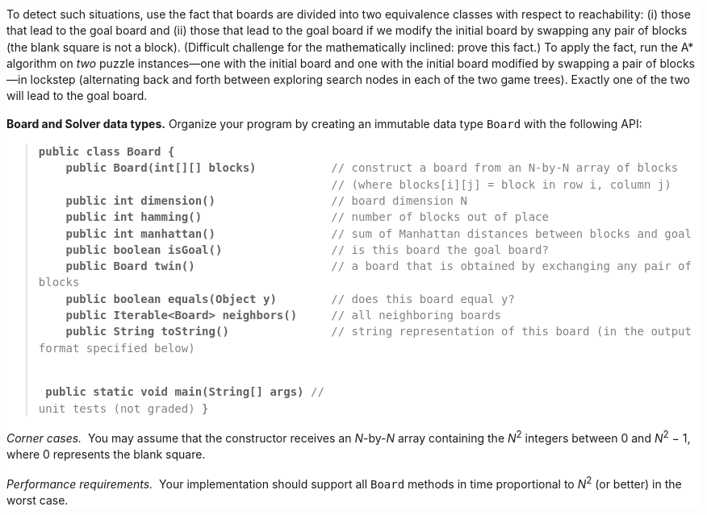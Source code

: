 To detect such situations,
use the fact that boards
are divided into two equivalence classes with respect to reachability:
(i) those that lead to the goal board and (ii) those that
lead to the goal board if we modify the initial board by
swapping any pair of blocks (the blank square is not a block).
(Difficult challenge for the mathematically inclined: prove this fact.)
To apply the fact, 
run the A* algorithm on <em>two</em> puzzle instances—one with the
initial board and one with the initial board modified by
swapping a pair of blocks—in lockstep
(alternating back and forth between exploring search nodes in each of
the two game trees).
Exactly one of the two will lead to the goal board.




<p><b>Board and Solver data types.</b>
Organize your program by creating an immutable data type <tt>Board</tt> 
with the following API:

</p><p>
</p><blockquote><pre><b>public class Board {</b>
<b>    public Board(int[][] blocks)           </b><font color="gray">// construct a board from an N-by-N array of blocks</font>
                                           <font color="gray">// (where blocks[i][j] = block in row i, column j)</font>
<b>    public int dimension()                 </b><font color="gray">// board dimension N</font>
<b>    public int hamming()                   </b><font color="gray">// number of blocks out of place</font>
<b>    public int manhattan()                 </b><font color="gray">// sum of Manhattan distances between blocks and goal</font>
<b>    public boolean isGoal()                </b><font color="gray">// is this board the goal board?</font>
<b>    public Board twin()                    </b><font color="gray">// a board that is obtained by exchanging any pair of blocks</font>
<b>    public boolean equals(Object y)        </b><font color="gray">// does this board equal y?</font>
<b>    public Iterable&lt;Board&gt; neighbors()     </b><font color="gray">// all neighboring boards</font>
<b>    public String toString()               </b><font color="gray">// string representation of this board (in the output format specified below)</font>

<b>    public static void main(String[] args) </b><font color="gray">// unit tests (not graded)</font>
}</pre></blockquote>

<p><em>Corner cases.&nbsp;</em>
You may assume that the constructor receives an <em>N</em>-by-<em>N</em> array
containing the <em>N</em><sup>2</sup> integers between 0 and <em>N</em><sup>2</sup> − 1,
where 0 represents the blank square.

</p><p><em>Performance requirements.&nbsp;</em>
Your implementation should support all <tt>Board</tt> methods in time
proportional to <em>N</em><sup>2</sup> (or better) in the worst case.
